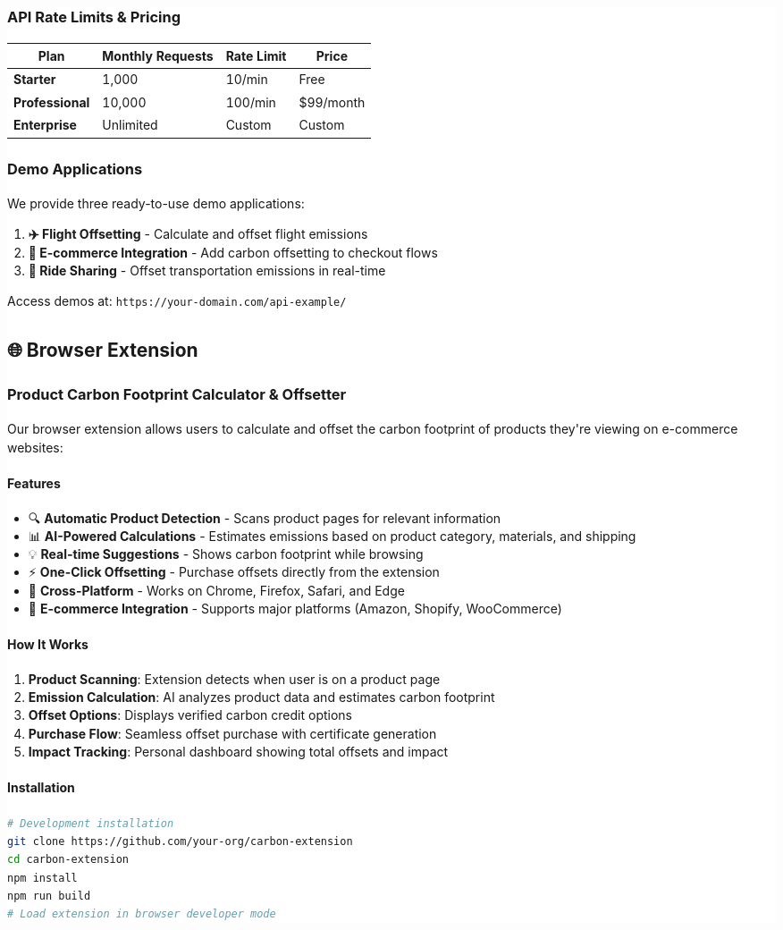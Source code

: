 ### API Rate Limits & Pricing

| Plan | Monthly Requests | Rate Limit | Price |
|------|-----------------|------------|-------|
| **Starter** | 1,000 | 10/min | Free |
| **Professional** | 10,000 | 100/min | $99/month |
| **Enterprise** | Unlimited | Custom | Custom |

### Demo Applications
We provide three ready-to-use demo applications:

1. **✈️ Flight Offsetting** - Calculate and offset flight emissions
2. **🛒 E-commerce Integration** - Add carbon offsetting to checkout flows
3. **🚗 Ride Sharing** - Offset transportation emissions in real-time

Access demos at: `https://your-domain.com/api-example/`

## 🌐 Browser Extension

### Product Carbon Footprint Calculator & Offsetter

Our browser extension allows users to calculate and offset the carbon footprint of products they're viewing on e-commerce websites:

#### Features
- 🔍 **Automatic Product Detection** - Scans product pages for relevant information
- 📊 **AI-Powered Calculations** - Estimates emissions based on product category, materials, and shipping
- 💡 **Real-time Suggestions** - Shows carbon footprint while browsing
- ⚡ **One-Click Offsetting** - Purchase offsets directly from the extension
- 📱 **Cross-Platform** - Works on Chrome, Firefox, Safari, and Edge
- 🏪 **E-commerce Integration** - Supports major platforms (Amazon, Shopify, WooCommerce)

#### How It Works
1. **Product Scanning**: Extension detects when user is on a product page
2. **Emission Calculation**: AI analyzes product data and estimates carbon footprint
3. **Offset Options**: Displays verified carbon credit options
4. **Purchase Flow**: Seamless offset purchase with certificate generation
5. **Impact Tracking**: Personal dashboard showing total offsets and impact

#### Installation
```bash
# Development installation
git clone https://github.com/your-org/carbon-extension
cd carbon-extension
npm install
npm run build
# Load extension in browser developer mode
```
